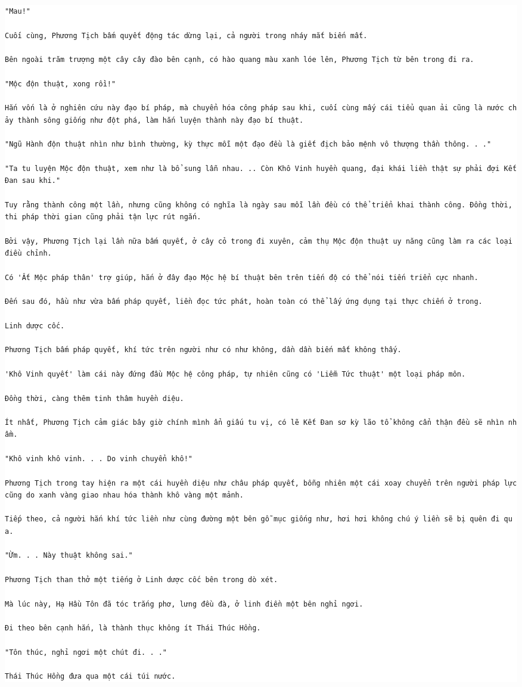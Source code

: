 	"Mau!"

	Cuối cùng, Phương Tịch bấm quyết động tác dừng lại, cả người trong nháy mắt biến mất.

	Bên ngoài trăm trượng một cây cây đào bên cạnh, có hào quang màu xanh lóe lên, Phương Tịch từ bên trong đi ra.

	"Mộc độn thuật, xong rồi!"

	Hắn vốn là ở nghiên cứu này đạo bí pháp, mà chuyển hóa công pháp sau khi, cuối cùng mấy cái tiểu quan ải cũng là nước chảy thành sông giống như đột phá, làm hắn luyện thành này đạo bí thuật.

	"Ngũ Hành độn thuật nhìn như bình thường, kỳ thực mỗi một đạo đều là giết địch bảo mệnh vô thượng thần thông. . ."

	"Ta tu luyện Mộc độn thuật, xem như là bổ sung lẫn nhau. .. Còn Khô Vinh huyền quang, đại khái liền thật sự phải đợi Kết Đan sau khi."

	Tuy rằng thành công một lần, nhưng cũng không có nghĩa là ngày sau mỗi lần đều có thể triển khai thành công. Đồng thời, thi pháp thời gian cũng phải tận lực rút ngắn.

	Bởi vậy, Phương Tịch lại lần nữa bấm quyết, ở cây cỏ trong đi xuyên, cảm thụ Mộc độn thuật uy năng cũng làm ra các loại điều chỉnh.

	Có 'Ất Mộc pháp thân' trợ giúp, hắn ở đây đạo Mộc hệ bí thuật bên trên tiến độ có thể nói tiến triển cực nhanh.

	Đến sau đó, hầu như vừa bấm pháp quyết, liền đọc tức phát, hoàn toàn có thể lấy ứng dụng tại thực chiến ở trong.

	Linh dược cốc.

	Phương Tịch bấm pháp quyết, khí tức trên người như có như không, dần dần biến mất không thấy.

	'Khô Vinh quyết' làm cái này đứng đầu Mộc hệ công pháp, tự nhiên cũng có 'Liễm Tức thuật' một loại pháp môn.

	Đồng thời, càng thêm tinh thâm huyền diệu.

	Ít nhất, Phương Tịch cảm giác bây giờ chính mình ẩn giấu tu vị, có lẽ Kết Đan sơ kỳ lão tổ không cẩn thận đều sẽ nhìn nhầm.

	"Khô vinh khô vinh. . . Do vinh chuyển khô!"

	Phương Tịch trong tay hiện ra một cái huyền diệu như châu pháp quyết, bỗng nhiên một cái xoay chuyển trên người pháp lực cũng do xanh vàng giao nhau hóa thành khô vàng một mảnh.

	Tiếp theo, cả người hắn khí tức liền như cùng đường một bên gỗ mục giống như, hơi hơi không chú ý liền sẽ bị quên đi qua.

	"Ừm. . . Này thuật không sai."

	Phương Tịch than thở một tiếng ở Linh dược cốc bên trong dò xét.

	Mà lúc này, Hạ Hầu Tôn đã tóc trắng phơ, lưng đều đà, ở linh điền một bên nghỉ ngơi.

	Đi theo bên cạnh hắn, là thành thục không ít Thái Thúc Hồng.

	"Tôn thúc, nghỉ ngơi một chút đi. . ."

	Thái Thúc Hồng đưa qua một cái túi nước.
